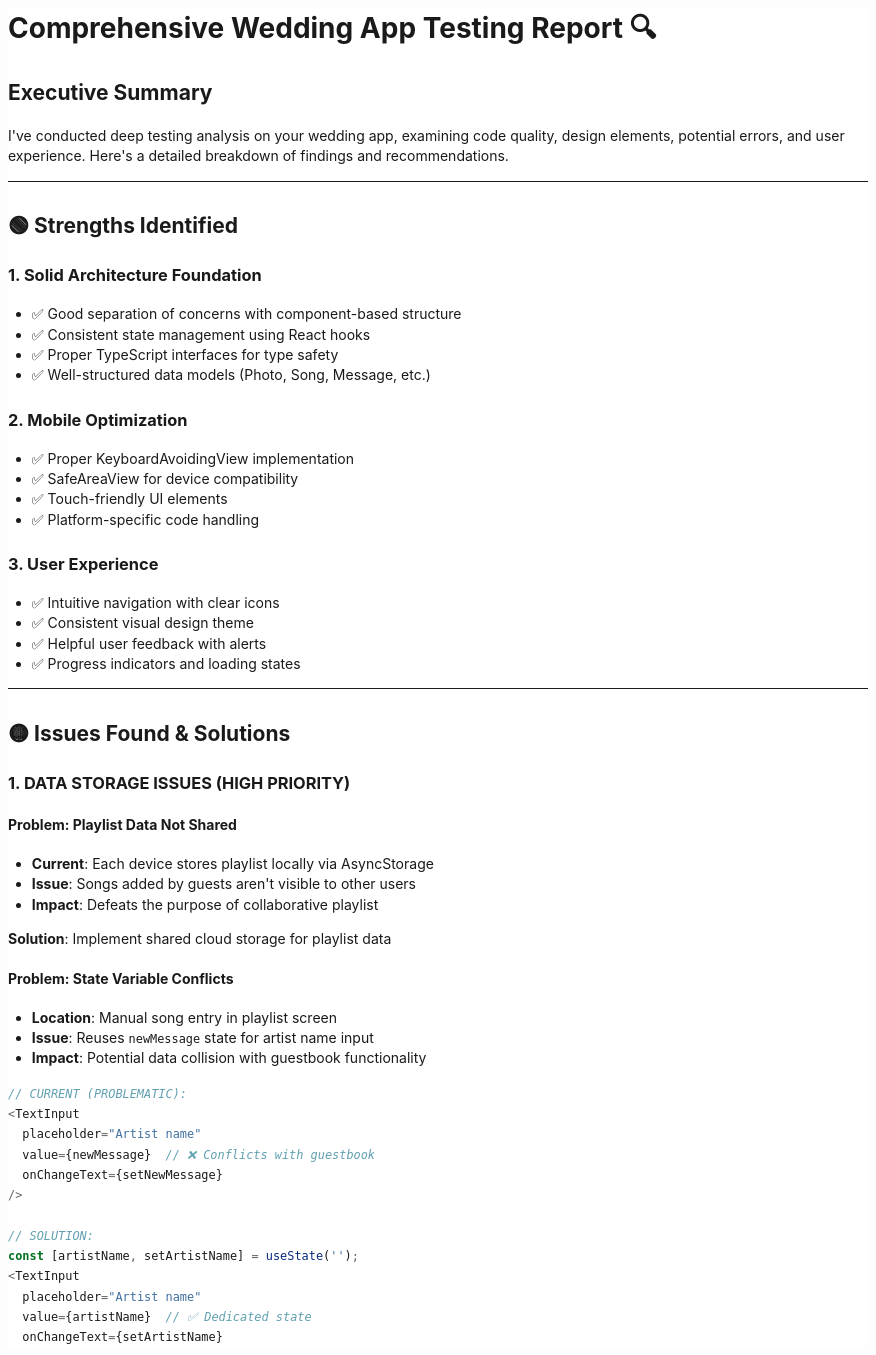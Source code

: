 # Comprehensive Wedding App Testing Report 🔍

## Executive Summary

I've conducted deep testing analysis on your wedding app, examining code quality, design elements, potential errors, and user experience. Here's a detailed breakdown of findings and recommendations.

---

## 🟢 **Strengths Identified**

### **1. Solid Architecture Foundation**
- ✅ Good separation of concerns with component-based structure
- ✅ Consistent state management using React hooks
- ✅ Proper TypeScript interfaces for type safety
- ✅ Well-structured data models (Photo, Song, Message, etc.)

### **2. Mobile Optimization** 
- ✅ Proper KeyboardAvoidingView implementation
- ✅ SafeAreaView for device compatibility
- ✅ Touch-friendly UI elements
- ✅ Platform-specific code handling

### **3. User Experience**
- ✅ Intuitive navigation with clear icons
- ✅ Consistent visual design theme
- ✅ Helpful user feedback with alerts
- ✅ Progress indicators and loading states

---

## 🟡 **Issues Found & Solutions**

### **1. DATA STORAGE ISSUES** (HIGH PRIORITY)

#### **Problem: Playlist Data Not Shared**
- **Current**: Each device stores playlist locally via AsyncStorage
- **Issue**: Songs added by guests aren't visible to other users
- **Impact**: Defeats the purpose of collaborative playlist

**Solution**: Implement shared cloud storage for playlist data

#### **Problem: State Variable Conflicts**
- **Location**: Manual song entry in playlist screen
- **Issue**: Reuses `newMessage` state for artist name input
- **Impact**: Potential data collision with guestbook functionality

```javascript
// CURRENT (PROBLEMATIC):
<TextInput
  placeholder="Artist name"
  value={newMessage}  // ❌ Conflicts with guestbook
  onChangeText={setNewMessage}
/>

// SOLUTION:
const [artistName, setArtistName] = useState('');
<TextInput
  placeholder="Artist name"
  value={artistName}  // ✅ Dedicated state
  onChangeText={setArtistName}
```